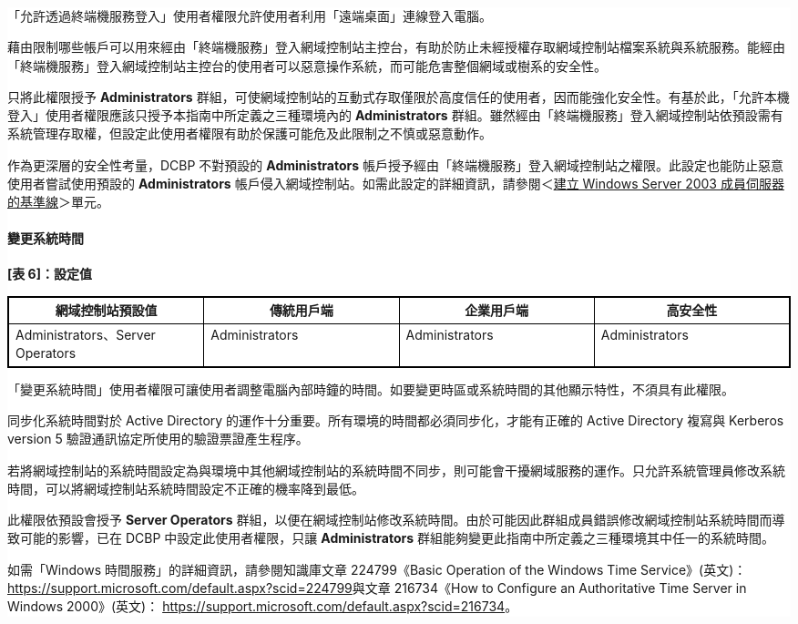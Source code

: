 </table>
  
「允許透過終端機服務登入」使用者權限允許使用者利用「遠端桌面」連線登入電腦。
  
藉由限制哪些帳戶可以用來經由「終端機服務」登入網域控制站主控台，有助於防止未經授權存取網域控制站檔案系統與系統服務。能經由「終端機服務」登入網域控制站主控台的使用者可以惡意操作系統，而可能危害整個網域或樹系的安全性。
  
只將此權限授予 **Administrators** 群組，可使網域控制站的互動式存取僅限於高度信任的使用者，因而能強化安全性。有基於此，「允許本機登入」使用者權限應該只授予本指南中所定義之三種環境內的 **Administrators** 群組。雖然經由「終端機服務」登入網域控制站依預設需有系統管理存取權，但設定此使用者權限有助於保護可能危及此限制之不慎或惡意動作。
  
作為更深層的安全性考量，DCBP 不對預設的 **Administrators** 帳戶授予經由「終端機服務」登入網域控制站之權限。此設定也能防止惡意使用者嘗試使用預設的 **Administrators** 帳戶侵入網域控制站。如需此設定的詳細資訊，請參閱＜[建立 Windows Server 2003 成員伺服器的基準線](https://technet.microsoft.com/zh-tw/library/b9830562-d91c-400e-baa0-3f6d7bbfe1d9(v=TechNet.10))＞單元。
  
#### 變更系統時間
  
**\[表 6\]：設定值**

 
<p></p>

<table style="border:1px solid black;">
<colgroup>
<col width="25%" />
<col width="25%" />
<col width="25%" />
<col width="25%" />
</colgroup>
<thead>
<tr class="header">
<th style="border:1px solid black;" >網域控制站預設值</th>
<th style="border:1px solid black;" >傳統用戶端</th>
<th style="border:1px solid black;" >企業用戶端</th>
<th style="border:1px solid black;" >高安全性</th>
</tr>
</thead>
<tbody>
<tr class="odd">
<td style="border:1px solid black;">Administrators、Server Operators</td>
<td style="border:1px solid black;">Administrators</td>
<td style="border:1px solid black;">Administrators</td>
<td style="border:1px solid black;">Administrators</td>
</tr>
</tbody>
</table>
  
「變更系統時間」使用者權限可讓使用者調整電腦內部時鐘的時間。如要變更時區或系統時間的其他顯示特性，不須具有此權限。
  
同步化系統時間對於 Active Directory 的運作十分重要。所有環境的時間都必須同步化，才能有正確的 Active Directory 複寫與 Kerberos version 5 驗證通訊協定所使用的驗證票證產生程序。
  
若將網域控制站的系統時間設定為與環境中其他網域控制站的系統時間不同步，則可能會干擾網域服務的運作。只允許系統管理員修改系統時間，可以將網域控制站系統時間設定不正確的機率降到最低。
  
此權限依預設會授予 **Server Operators** 群組，以便在網域控制站修改系統時間。由於可能因此群組成員錯誤修改網域控制站系統時間而導致可能的影響，已在 DCBP 中設定此使用者權限，只讓 **Administrators** 群組能夠變更此指南中所定義之三種環境其中任一的系統時間。
  
如需「Windows 時間服務」的詳細資訊，請參閱知識庫文章 224799《Basic Operation of the Windows Time Service》(英文)： <https://support.microsoft.com/default.aspx?scid=224799>與文章 216734《How to Configure an Authoritative Time Server in Windows 2000》(英文)： <https://support.microsoft.com/default.aspx?scid=216734>。
  